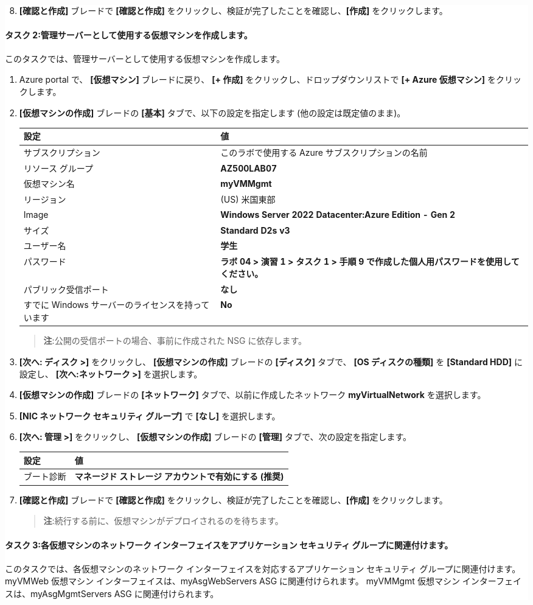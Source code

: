 8. **[確認と作成]** ブレードで **[確認と作成]** をクリックし、検証が完了したことを確認し、**[作成]** をクリックします。

#### <a name="task-2-create-a-virtual-machine-to-use-as-a-management-server"></a>タスク 2:管理サーバーとして使用する仮想マシンを作成します。 

このタスクでは、管理サーバーとして使用する仮想マシンを作成します。

1. Azure portal で、 **[仮想マシン]** ブレードに戻り、 **[+ 作成]** をクリックし、ドロップダウンリストで **[+ Azure 仮想マシン]** をクリックします。

2. **[仮想マシンの作成]** ブレードの **[基本]** タブで、以下の設定を指定します (他の設定は既定値のまま)。

   |設定|値|
   |---|---|
   |サブスクリプション|このラボで使用する Azure サブスクリプションの名前|
   |リソース グループ|**AZ500LAB07**|
   |仮想マシン名|**myVMMgmt**|
   |リージョン|(US) 米国東部|
   |Image|**Windows Server 2022 Datacenter:Azure Edition - Gen 2**|
   |サイズ|**Standard D2s v3**|
   |ユーザー名|**学生**|
   |パスワード|**ラボ 04 > 演習 1 > タスク 1 > 手順 9 で作成した個人用パスワードを使用してください。**|
   |パブリック受信ポート|**なし**|
   |すでに Windows サーバーのライセンスを持っています|**No**|

    >**注**:公開の受信ポートの場合、事前に作成された NSG に依存します。 

3. **[次へ: ディスク >]** をクリックし、 **[仮想マシンの作成]** ブレードの **[ディスク]** タブで、 **[OS ディスクの種類]** を **[Standard HDD]** に設定し、 **[次へ:ネットワーク >]** を選択します。

4. **[仮想マシンの作成]** ブレードの **[ネットワーク]** タブで、以前に作成したネットワーク **myVirtualNetwork** を選択します。

5. **[NIC ネットワーク セキュリティ グループ]** で **[なし]** を選択します。

6. **[次へ: 管理 >]** をクリックし、 **[仮想マシンの作成]** ブレードの **[管理]** タブで、次の設定を指定します。

   |設定|値|
   |---|---|
   |ブート診断|**マネージド ストレージ アカウントで有効にする (推奨)**|

7. **[確認と作成]** ブレードで **[確認と作成]** をクリックし、検証が完了したことを確認し、**[作成]** をクリックします。

    >**注**:続行する前に、仮想マシンがデプロイされるのを待ちます。 

#### <a name="task-3-associate-each-virtual-machines-network-interface-to-its-application-security-group"></a>タスク 3:各仮想マシンのネットワーク インターフェイスをアプリケーション セキュリティ グループに関連付けます。

このタスクでは、各仮想マシンのネットワーク インターフェイスを対応するアプリケーション セキュリティ グループに関連付けます。 myVMWeb 仮想マシン インターフェイスは、myAsgWebServers ASG に関連付けられます。 myVMMgmt 仮想マシン インターフェイスは、myAsgMgmtServers ASG に関連付けられます。 
